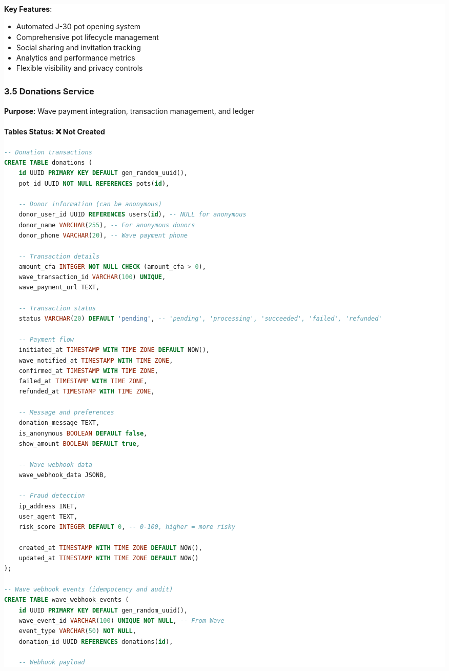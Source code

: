 **Key Features**:
- Automated J-30 pot opening system
- Comprehensive pot lifecycle management
- Social sharing and invitation tracking
- Analytics and performance metrics
- Flexible visibility and privacy controls

### **3.5 Donations Service**
**Purpose**: Wave payment integration, transaction management, and ledger

#### **Tables Status**: ❌ Not Created

```sql
-- Donation transactions
CREATE TABLE donations (
    id UUID PRIMARY KEY DEFAULT gen_random_uuid(),
    pot_id UUID NOT NULL REFERENCES pots(id),
    
    -- Donor information (can be anonymous)
    donor_user_id UUID REFERENCES users(id), -- NULL for anonymous
    donor_name VARCHAR(255), -- For anonymous donors
    donor_phone VARCHAR(20), -- Wave payment phone
    
    -- Transaction details
    amount_cfa INTEGER NOT NULL CHECK (amount_cfa > 0),
    wave_transaction_id VARCHAR(100) UNIQUE,
    wave_payment_url TEXT,
    
    -- Transaction status
    status VARCHAR(20) DEFAULT 'pending', -- 'pending', 'processing', 'succeeded', 'failed', 'refunded'
    
    -- Payment flow
    initiated_at TIMESTAMP WITH TIME ZONE DEFAULT NOW(),
    wave_notified_at TIMESTAMP WITH TIME ZONE,
    confirmed_at TIMESTAMP WITH TIME ZONE,
    failed_at TIMESTAMP WITH TIME ZONE,
    refunded_at TIMESTAMP WITH TIME ZONE,
    
    -- Message and preferences
    donation_message TEXT,
    is_anonymous BOOLEAN DEFAULT false,
    show_amount BOOLEAN DEFAULT true,
    
    -- Wave webhook data
    wave_webhook_data JSONB,
    
    -- Fraud detection
    ip_address INET,
    user_agent TEXT,
    risk_score INTEGER DEFAULT 0, -- 0-100, higher = more risky
    
    created_at TIMESTAMP WITH TIME ZONE DEFAULT NOW(),
    updated_at TIMESTAMP WITH TIME ZONE DEFAULT NOW()
);

-- Wave webhook events (idempotency and audit)
CREATE TABLE wave_webhook_events (
    id UUID PRIMARY KEY DEFAULT gen_random_uuid(),
    wave_event_id VARCHAR(100) UNIQUE NOT NULL, -- From Wave
    event_type VARCHAR(50) NOT NULL,
    donation_id UUID REFERENCES donations(id),
    
    -- Webhook payload
```
